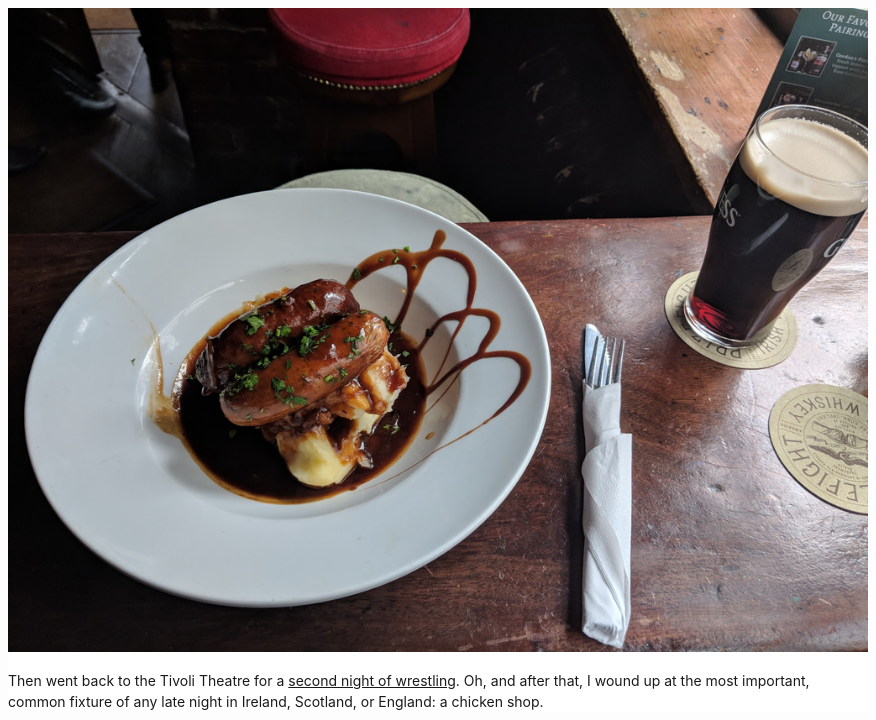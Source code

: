 ![Bangers and mash](bangers-and-mash.jpg)

Then went back to the Tivoli Theatre for a [second night of wrestling](/wrestling/ott-defiant). Oh, and after that, I wound up at the most important, common fixture of any late night in Ireland, Scotland, or England: a chicken shop.
